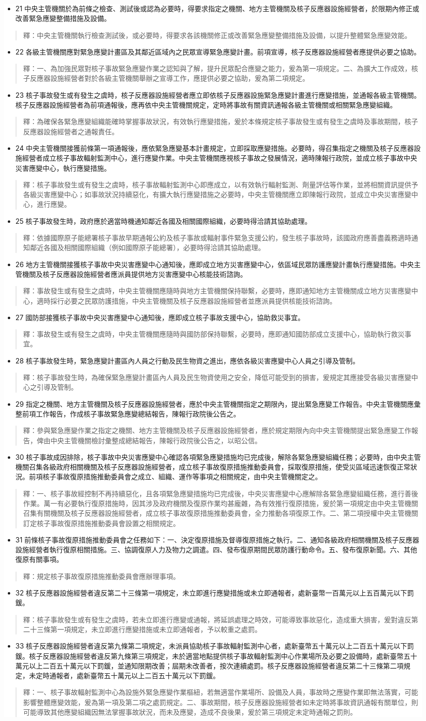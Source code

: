 * 21 中央主管機關於為前條之檢查、測試後或認為必要時，得要求指定之機關、地方主管機關及核子反應器設施經營者，於限期內修正或改善緊急應變整備措施及設備。

> 釋：中央主管機關執行檢查測試後，或必要時，得要求各該機關修正或改善緊急應變整備措施及設備，以提升整體緊急應變效能。

* 22 各級主管機關應對緊急應變計畫區及其鄰近區域內之民眾宣導緊急應變計畫。前項宣導，核子反應器設施經營者應提供必要之協助。

> 釋：一、為加強民眾對核子事故緊急應變作業之認知與了解，提升民眾配合應變之能力，爰為第一項規定。二、為擴大工作成效，核子反應器設施經營者對於各級主管機關舉辦之宣導工作，應提供必要之協助，爰為第二項規定。

* 23 核子事故發生或有發生之虞時，核子反應器設施經營者應立即依核子反應器設施緊急應變計畫進行應變措施，並通報各級主管機關。核子反應器設施經營者為前項通報後，應再依中央主管機關規定，定時將事故有關資訊通報各級主管機關或相關緊急應變組織。

> 釋：為確保各緊急應變組織能確時掌握事故狀況，有效執行應變措施，爰於本條規定核子事故發生或有發生之虞時及事故期間，核子反應器設施經營者之通報責任。

* 24 中央主管機關接獲前條第一項通報後，應依緊急應變基本計畫規定，立即採取應變措施。必要時，得召集指定之機關及核子反應器設施經營者成立核子事故輻射監測中心，進行應變作業。中央主管機關應視核子事故之發展情況，適時陳報行政院，並成立核子事故中央災害應變中心，執行應變措施。

> 釋：核子事故發生或有發生之虞時，核子事故輻射監測中心即應成立，以有效執行輻射監測、劑量評估等作業，並將相關資訊提供予各級災害應變中心；如事故狀況持續惡化，有擴大執行應變措施之必要時，中央主管機關應立即陳報行政院，並成立中央災害應變中心，進行應變。

* 25 核子事故發生時，政府應於適當時機通知鄰近各國及相關國際組織，必要時得洽請其協助處理。

> 釋：依據國際原子能總署核子事故早期通報公約及核子事故或輻射事件緊急支援公約，發生核子事故時，該國政府應善盡義務適時通知鄰近各國及相關國際組織（例如國際原子能總署），必要時得洽請其協助處理。

* 26 地方主管機關接獲核子事故中央災害應變中心通知後，應即成立地方災害應變中心，依區域民眾防護應變計畫執行應變措施。中央主管機關及核子反應器設施經營者應派員提供地方災害應變中心核能技術諮詢。

> 釋：事故發生或有發生之虞時，中央主管機關應隨時與地方主管機關保持聯繫，必要時，應即通知地方主管機關成立地方災害應變中心，適時採行必要之民眾防護措施，中央主管機關及核子反應器設施經營者並應派員提供核能技術諮詢。

* 27 國防部接獲核子事故中央災害應變中心通知後，應即成立核子事故支援中心，協助救災事宜。

> 釋：事故發生或有發生之虞時，中央主管機關應隨時與國防部保持聯繫，必要時，應即通知國防部成立支援中心，協助執行救災事宜。

* 28 核子事故發生時，緊急應變計畫區內人員之行動及民生物資之進出，應依各級災害應變中心人員之引導及管制。

> 釋：核子事故發生時，為確保緊急應變計畫區內人員及民生物資使用之安全，降低可能受到的損害，爰規定其應接受各級災害應變中心之引導及管制。

* 29 指定之機關、地方主管機關及核子反應器設施經營者，應於中央主管機關指定之期限內，提出緊急應變工作報告。中央主管機關應彙整前項工作報告，作成核子事故緊急應變總結報告，陳報行政院後公告之。

> 釋：參與緊急應變作業之指定之機關、地方主管機關及核子反應器設施經營者，應於規定期限內向中央主管機關提出緊急應變工作報告，俾由中央主管機關檢討彙整成總結報告，陳報行政院後公告之，以昭公信。

* 30 核子事故成因排除，核子事故中央災害應變中心確認各項緊急應變措施均已完成後，解除各緊急應變組織任務；必要時，由中央主管機關召集各級政府相關機關及核子反應器設施經營者，成立核子事故復原措施推動委員會，採取復原措施，使受災區域迅速恢復正常狀況。前項核子事故復原措施推動委員會之成立、組織、運作等事項之相關規定，由中央主管機關定之。

> 釋：一、核子事故經控制不再持續惡化，且各項緊急應變措施均已完成後，中央災害應變中心應解除各緊急應變組織任務，進行善後作業。萬一有必要執行復原措施時，因其涉及政府機關及復原作業均甚龐雜，為有效推行復原措施，爰於第一項規定由中央主管機關召集有關機關及核子反應器設施經營者，成立核子事故復原措施推動委員會，全力推動各項復原工作。二、第二項授權中央主管機關訂定核子事故復原措施推動委員會設置之相關規定。

* 31 前條核子事故復原措施推動委員會之任務如下：一、決定復原措施及督導復原措施之執行。二、通知各級政府相關機關及核子反應器設施經營者執行復原相關措施。三、協調復原人力及物力之調遣。四、發布復原期間民眾防護行動命令。五、發布復原新聞。六、其他復原有關事項。

> 釋：規定核子事故復原措施推動委員會應辦理事項。

* 32 核子反應器設施經營者違反第二十三條第一項規定，未立即進行應變措施或未立即通報者，處新臺幣一百萬元以上五百萬元以下罰鍰。

> 釋：核子事故發生或有發生之虞時，若未立即進行應變或通報，將延誤處理之時效，可能導致事故惡化，造成重大損害，爰對違反第二十三條第一項規定，未立即進行應變措施或未立即通報者，予以較重之處罰。

* 33 核子反應器設施經營者違反第九條第二項規定，未派員協助核子事故輻射監測中心者，處新臺幣五十萬元以上二百五十萬元以下罰鍰。核子反應器設施經營者違反第九條第三項規定，未於適當地點提供核子事故輻射監測中心作業場所及必要之設備時，處新臺幣五十萬元以上二百五十萬元以下罰鍰，並通知限期改善；屆期未改善者，按次連續處罰。核子反應器設施經營者違反第二十三條第二項規定，未定時通報者，處新臺幣五十萬元以上二百五十萬元以下罰鍰。

> 釋：一、核子事故輻射監測中心為設施外緊急應變作業樞紐，若無適當作業場所、設備及人員，事故時之應變作業即無法落實，可能影響整體應變效能，爰為第一項及第二項之處罰規定。二、事故期間，核子反應器設施經營者如未定時將事故資訊通報有關單位，則可能導致其他應變組織因無法掌握事故狀況，而未及應變，造成不良後果，爰於第三項規定未定時通報之罰則。
